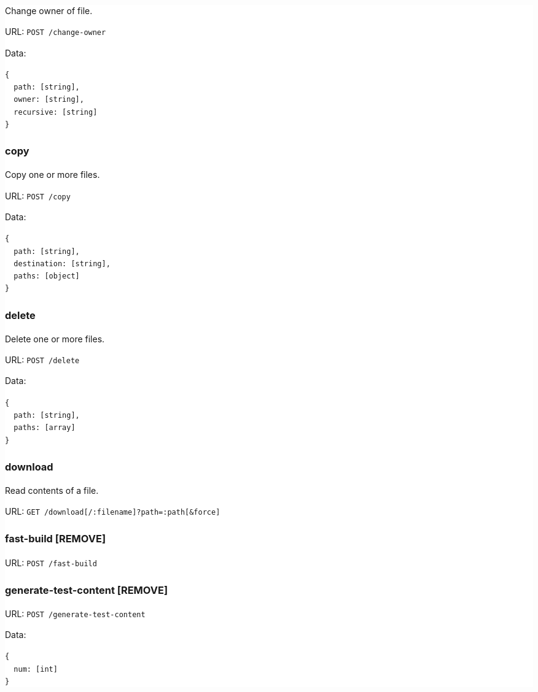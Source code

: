 Change owner of file.

URL: `POST /change-owner`

Data:
```
{
  path: [string],
  owner: [string],
  recursive: [string]
}
```

### copy

Copy one or more files.

URL: `POST /copy`

Data:
```
{
  path: [string],
  destination: [string],
  paths: [object]
}
```

### delete

Delete one or more files.

URL: `POST /delete`

Data:
```
{
  path: [string],
  paths: [array]
}
```

### download

Read contents of a file.

URL: `GET /download[/:filename]?path=:path[&force]`

### fast-build [REMOVE]

URL: `POST /fast-build`

### generate-test-content [REMOVE]

URL: `POST /generate-test-content`

Data:
```
{
  num: [int]
}
```
